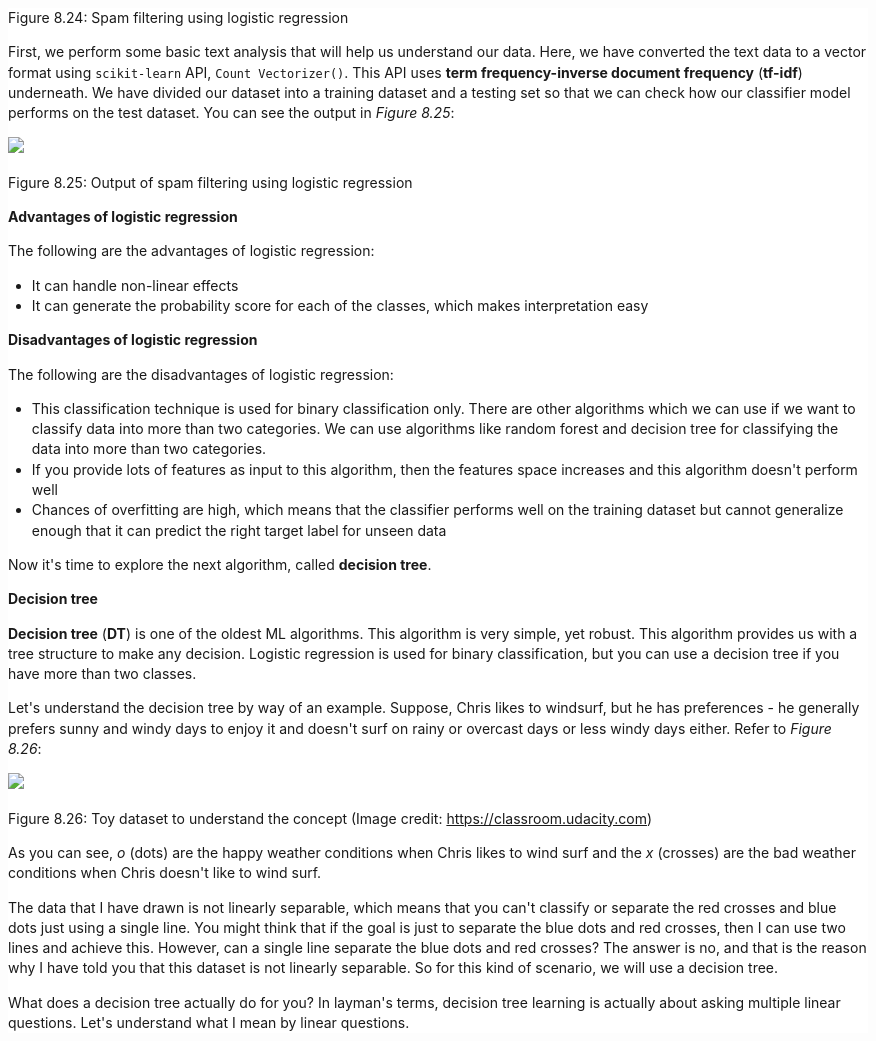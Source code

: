 Figure 8.24: Spam filtering using logistic regression

First, we perform some basic text analysis that will help us understand our data. Here, we have converted the text data to a vector format using `scikit-learn` API, `Count Vectorizer()`. This API uses **term frequency-inverse document frequency** (**tf-idf**) underneath. We have divided our dataset into a training dataset and a testing set so that we can check how our classifier model performs on the test dataset. You can see the output in *Figure 8.25*:

![](img/619e5db3-c446-4836-bff6-046b9222724c.png)

Figure 8.25: Output of spam filtering using logistic regression

**Advantages of logistic regression**

The following are the advantages of logistic regression:

*   It can handle non-linear effects
*   It can generate the probability score for each of the classes, which makes interpretation easy

**Disadvantages of logistic regression**

The following are the disadvantages of logistic regression:

*   This classification technique is used for binary classification only. There are other algorithms which we can use if we want to classify data into more than two categories. We can use algorithms like random forest and decision tree for classifying the data into more than two categories.
*   If you provide lots of features as input to this algorithm, then the features space increases and this algorithm doesn't perform well
*   Chances of overfitting are high, which means that the classifier performs well on the training dataset but cannot generalize enough that it can predict the right target label for unseen data

Now it's time to explore the next algorithm, called **decision tree**.

**Decision tree**

**Decision tree** (**DT**) is one of the oldest ML algorithms. This algorithm is very simple, yet robust. This algorithm provides us with a tree structure to make any decision. Logistic regression is used for binary classification, but you can use a decision tree if you have more than two classes.

Let's understand the decision tree by way of an example. Suppose, Chris likes to windsurf, but he has preferences - he generally prefers sunny and windy days to enjoy it and doesn't surf on rainy or overcast days or less windy days either. Refer to *Figure 8.26*:

![](img/abfe5342-5a76-4c78-ada6-9ca85e0b8d49.png)

Figure 8.26: Toy dataset to understand the concept (Image credit: https://classroom.udacity.com)

As you can see, *o* (dots) are the happy weather conditions when Chris likes to wind surf and the *x* (crosses) are the bad weather conditions when Chris doesn't like to wind surf.

The data that I have drawn is not linearly separable, which means that you can't classify or separate the red crosses and blue dots just using a single line. You might think that if the goal is just to separate the blue dots and red crosses, then I can use two lines and achieve this. However, can a single line separate the blue dots and red crosses? The answer is no, and that is the reason why I have told you that this dataset is not linearly separable. So for this kind of scenario, we will use a decision tree.

What does a decision tree actually do for you? In layman's terms, decision tree learning is actually about asking multiple linear questions. Let's understand what I mean by linear questions.
